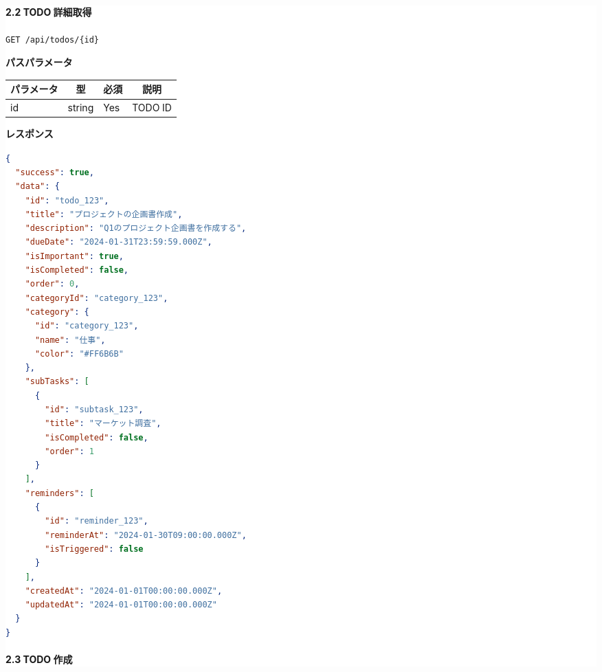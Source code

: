 #### 2.2 TODO 詳細取得

```http
GET /api/todos/{id}
```

**パスパラメータ**

| パラメータ | 型     | 必須 | 説明    |
| ---------- | ------ | ---- | ------- |
| id         | string | Yes  | TODO ID |

**レスポンス**

```json
{
  "success": true,
  "data": {
    "id": "todo_123",
    "title": "プロジェクトの企画書作成",
    "description": "Q1のプロジェクト企画書を作成する",
    "dueDate": "2024-01-31T23:59:59.000Z",
    "isImportant": true,
    "isCompleted": false,
    "order": 0,
    "categoryId": "category_123",
    "category": {
      "id": "category_123",
      "name": "仕事",
      "color": "#FF6B6B"
    },
    "subTasks": [
      {
        "id": "subtask_123",
        "title": "マーケット調査",
        "isCompleted": false,
        "order": 1
      }
    ],
    "reminders": [
      {
        "id": "reminder_123",
        "reminderAt": "2024-01-30T09:00:00.000Z",
        "isTriggered": false
      }
    ],
    "createdAt": "2024-01-01T00:00:00.000Z",
    "updatedAt": "2024-01-01T00:00:00.000Z"
  }
}
```

#### 2.3 TODO 作成
